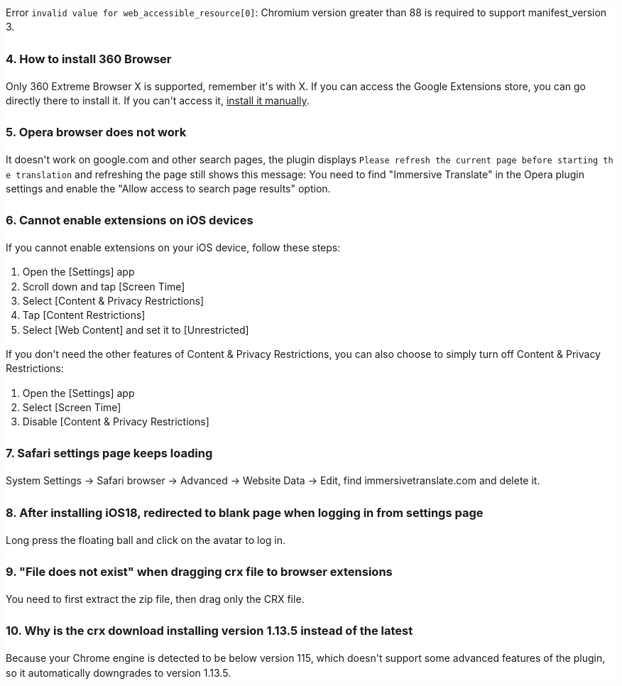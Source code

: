 Error `invalid value for web_accessible_resource[0]`: Chromium version greater than 88 is required to support manifest_version 3.

### 4. How to install 360 Browser

Only 360 Extreme Browser X is supported, remember it's with X. If you can access the Google Extensions store, you can go directly there to install it. If you can't access it, [install it manually](/docs/installation/#manual-installation-to-keep-track-of-the-latest-development-features).

### 5. Opera browser does not work

It doesn't work on google.com and other search pages, the plugin displays `Please refresh the current page before starting the translation` and refreshing the page still shows this message: You need to find "Immersive Translate" in the Opera plugin settings and enable the "Allow access to search page results" option.



### 6. Cannot enable extensions on iOS devices

If you cannot enable extensions on your iOS device, follow these steps:

1. Open the [Settings] app
2. Scroll down and tap [Screen Time]
3. Select [Content & Privacy Restrictions]
4. Tap [Content Restrictions]
5. Select [Web Content] and set it to [Unrestricted]

If you don't need the other features of Content & Privacy Restrictions, you can also choose to simply turn off Content & Privacy Restrictions:

1. Open the [Settings] app
2. Select [Screen Time]
3. Disable [Content & Privacy Restrictions]

### 7. Safari settings page keeps loading

System Settings -> Safari browser -> Advanced -> Website Data -> Edit, find immersivetranslate.com and delete it.

### 8. After installing iOS18, redirected to blank page when logging in from settings page

Long press the floating ball and click on the avatar to log in.

### 9. "File does not exist" when dragging crx file to browser extensions

You need to first extract the zip file, then drag only the CRX file.

### 10. Why is the crx download installing version 1.13.5 instead of the latest

Because your Chrome engine is detected to be below version 115, which doesn't support some advanced features of the plugin, so it automatically downgrades to version 1.13.5.
